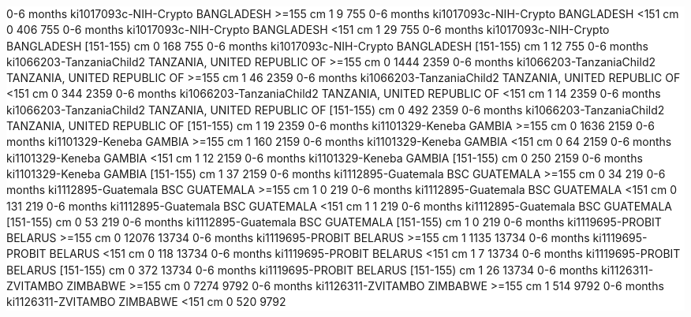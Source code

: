 0-6 months    ki1017093c-NIH-Crypto      BANGLADESH                     >=155 cm                   1        9     755
0-6 months    ki1017093c-NIH-Crypto      BANGLADESH                     <151 cm                    0      406     755
0-6 months    ki1017093c-NIH-Crypto      BANGLADESH                     <151 cm                    1       29     755
0-6 months    ki1017093c-NIH-Crypto      BANGLADESH                     [151-155) cm               0      168     755
0-6 months    ki1017093c-NIH-Crypto      BANGLADESH                     [151-155) cm               1       12     755
0-6 months    ki1066203-TanzaniaChild2   TANZANIA, UNITED REPUBLIC OF   >=155 cm                   0     1444    2359
0-6 months    ki1066203-TanzaniaChild2   TANZANIA, UNITED REPUBLIC OF   >=155 cm                   1       46    2359
0-6 months    ki1066203-TanzaniaChild2   TANZANIA, UNITED REPUBLIC OF   <151 cm                    0      344    2359
0-6 months    ki1066203-TanzaniaChild2   TANZANIA, UNITED REPUBLIC OF   <151 cm                    1       14    2359
0-6 months    ki1066203-TanzaniaChild2   TANZANIA, UNITED REPUBLIC OF   [151-155) cm               0      492    2359
0-6 months    ki1066203-TanzaniaChild2   TANZANIA, UNITED REPUBLIC OF   [151-155) cm               1       19    2359
0-6 months    ki1101329-Keneba           GAMBIA                         >=155 cm                   0     1636    2159
0-6 months    ki1101329-Keneba           GAMBIA                         >=155 cm                   1      160    2159
0-6 months    ki1101329-Keneba           GAMBIA                         <151 cm                    0       64    2159
0-6 months    ki1101329-Keneba           GAMBIA                         <151 cm                    1       12    2159
0-6 months    ki1101329-Keneba           GAMBIA                         [151-155) cm               0      250    2159
0-6 months    ki1101329-Keneba           GAMBIA                         [151-155) cm               1       37    2159
0-6 months    ki1112895-Guatemala BSC    GUATEMALA                      >=155 cm                   0       34     219
0-6 months    ki1112895-Guatemala BSC    GUATEMALA                      >=155 cm                   1        0     219
0-6 months    ki1112895-Guatemala BSC    GUATEMALA                      <151 cm                    0      131     219
0-6 months    ki1112895-Guatemala BSC    GUATEMALA                      <151 cm                    1        1     219
0-6 months    ki1112895-Guatemala BSC    GUATEMALA                      [151-155) cm               0       53     219
0-6 months    ki1112895-Guatemala BSC    GUATEMALA                      [151-155) cm               1        0     219
0-6 months    ki1119695-PROBIT           BELARUS                        >=155 cm                   0    12076   13734
0-6 months    ki1119695-PROBIT           BELARUS                        >=155 cm                   1     1135   13734
0-6 months    ki1119695-PROBIT           BELARUS                        <151 cm                    0      118   13734
0-6 months    ki1119695-PROBIT           BELARUS                        <151 cm                    1        7   13734
0-6 months    ki1119695-PROBIT           BELARUS                        [151-155) cm               0      372   13734
0-6 months    ki1119695-PROBIT           BELARUS                        [151-155) cm               1       26   13734
0-6 months    ki1126311-ZVITAMBO         ZIMBABWE                       >=155 cm                   0     7274    9792
0-6 months    ki1126311-ZVITAMBO         ZIMBABWE                       >=155 cm                   1      514    9792
0-6 months    ki1126311-ZVITAMBO         ZIMBABWE                       <151 cm                    0      520    9792